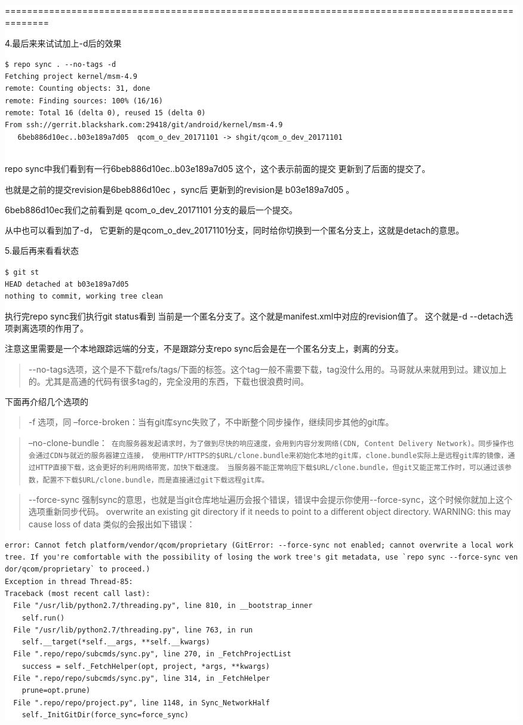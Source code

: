 ====================================================================================================


4.最后来来试试加上-d后的效果

```
$ repo sync . --no-tags -d
Fetching project kernel/msm-4.9
remote: Counting objects: 31, done        
remote: Finding sources: 100% (16/16)           
remote: Total 16 (delta 0), reused 15 (delta 0)        
From ssh://gerrit.blackshark.com:29418/git/android/kernel/msm-4.9
   6beb886d10ec..b03e189a7d05  qcom_o_dev_20171101 -> shgit/qcom_o_dev_20171101
   
```

repo sync中我们看到有一行6beb886d10ec..b03e189a7d05 这个，这个表示前面的提交 更新到了后面的提交了。

也就是之前的提交revision是6beb886d10ec ，sync后 更新到的revision是 b03e189a7d05   。

6beb886d10ec我们之前看到是  qcom_o_dev_20171101 分支的最后一个提交。

从中也可以看到加了-d， 它更新的是qcom_o_dev_20171101分支，同时给你切换到一个匿名分支上，这就是detach的意思。

5.最后再来看看状态
```
$ git st
HEAD detached at b03e189a7d05
nothing to commit, working tree clean

```

执行完repo sync我们执行git status看到 当前是一个匿名分支了。这个就是manifest.xml中对应的revision值了。
这个就是-d --detach选项剥离选项的作用了。

注意这里需要是一个本地跟踪远端的分支，不是跟踪分支repo sync后会是在一个匿名分支上，剥离的分支。


>--no-tags选项，这个是不下载refs/tags/下面的标签。这个tag一般不需要下载，tag没什么用的。马哥就从来就用到过。建议加上的。尤其是高通的代码有很多tag的，完全没用的东西，下载也很浪费时间。


下面再介绍几个选项的

>-f 选项，同 –force-broken：当有git库sync失败了，不中断整个同步操作，继续同步其他的git库。

>–no-clone-bundle：```
在向服务器发起请求时，为了做到尽快的响应速度，会用到内容分发网络(CDN, Content Delivery Network)。同步操作也会通过CDN与就近的服务器建立连接， 使用HTTP/HTTPS的$URL/clone.bundle来初始化本地的git库，clone.bundle实际上是远程git库的镜像，通过HTTP直接下载，这会更好的利用网络带宽，加快下载速度。 当服务器不能正常响应下载$URL/clone.bundle，但git又能正常工作时，可以通过该参数，配置不下载$URL/clone.bundle，而是直接通过git下载远程git库。```

>  --force-sync    强制sync的意思，也就是当git仓库地址遍历会报个错误，错误中会提示你使用--force-sync，这个时候你就加上这个选项重新同步代码。
>   overwrite an existing git directory if it needs to  point to a different object directory. WARNING: this  may cause loss of data
类似的会报出如下错误：
```
error: Cannot fetch platform/vendor/qcom/proprietary (GitError: --force-sync not enabled; cannot overwrite a local work tree. If you're comfortable with the possibility of losing the work tree's git metadata, use `repo sync --force-sync vendor/qcom/proprietary` to proceed.)
Exception in thread Thread-85:
Traceback (most recent call last):
  File "/usr/lib/python2.7/threading.py", line 810, in __bootstrap_inner
    self.run()
  File "/usr/lib/python2.7/threading.py", line 763, in run
    self.__target(*self.__args, **self.__kwargs)
  File ".repo/repo/subcmds/sync.py", line 270, in _FetchProjectList
    success = self._FetchHelper(opt, project, *args, **kwargs)
  File ".repo/repo/subcmds/sync.py", line 314, in _FetchHelper
    prune=opt.prune)
  File ".repo/repo/project.py", line 1148, in Sync_NetworkHalf
    self._InitGitDir(force_sync=force_sync)
```